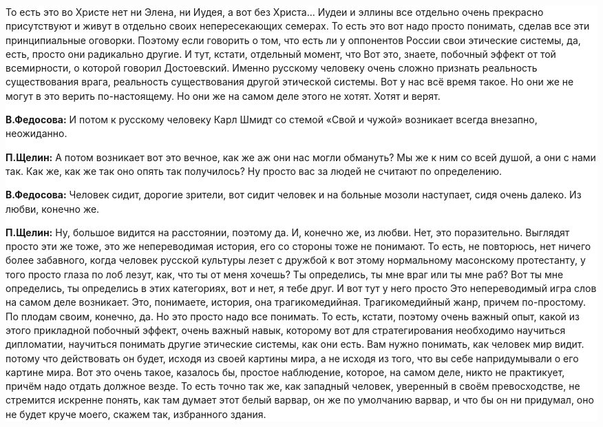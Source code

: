 То есть это во Христе нет ни Элена, ни Иудея, а вот без Христа...
Иудеи и эллины все отдельно очень прекрасно присутствуют и живут в отдельно своих непересекающих семерах.
То есть это вот надо просто понимать, сделав все эти принципиальные оговорки.
Поэтому если говорить о том, что есть ли у оппонентов России свои этические системы, да, есть, просто они радикально другие.
И тут, кстати, отдельный момент, что Вот это, знаете, побочный эффект от той всемирности, о которой говорил Достоевский.
Именно русскому человеку очень сложно признать реальность существования врага, реальность существования другой этической системы.
Вот у нас всё время такое.
Но они же не могут в это верить по-настоящему.
Но они же на самом деле этого не хотят.
Хотят и верят.

**В.Федосова:**
И потом к русскому человеку Карл Шмидт со стемой «Свой и чужой» возникает всегда внезапно, неожиданно.

**П.Щелин:**
А потом возникает вот это вечное, как же аж они нас могли обмануть?
Мы же к ним со всей душой, а они с нами так.
Как же, как же так оно опять так получилось?
Ну просто вас за людей не считают по определению.

**В.Федосова:**
Человек сидит, дорогие зрители, вот сидит человек и на больные мозоли наступает, сидя очень далеко.
Из любви, конечно же.

**П.Щелин:**
Ну, большое видится на расстоянии, поэтому да.
И, конечно же, из любви.
Нет, это поразительно.
Выглядят просто эти же тоже, это же непереводимая история, его со стороны тоже не понимают.
То есть, не повторюсь, нет ничего более забавного, когда человек русской культуры лезет с дружбой к вот этому нормальному масонскому протестанту, у того просто глаза по лоб лезут, как, что ты от меня хочешь?
Ты определись, ты мне враг или ты мне раб?
Вот ты мне определись, ты определись в этих категориях, вот и нет, я тебе друг.
И вот тут у него просто Это непереводимый игра слов на самом деле возникает.
Это, понимаете, история, она трагикомедийная.
Трагикомедийный жанр, причем по-простому.
По плодам своим, конечно, да.
Но это просто надо все понимать.
То есть, кстати, поэтому очень важный опыт, какой из этого прикладной побочный эффект, очень важный навык, которому вот для стратегирования необходимо научиться дипломатии, научиться понимать другие этические системы, как они есть.
Вам нужно понимать, как человек мир видит.
потому что действовать он будет, исходя из своей картины мира, а не исходя из того, что вы себе напридумывали о его картине мира.
Вот это очень такое, казалось бы, простое наблюдение, которое, на самом деле, никто не практикует, причём надо отдать должное везде.
То есть точно так же, как западный человек, уверенный в своём превосходстве, не стремится искренне понять, как там думает этот белый варвар, он же по умолчанию варвар, и что бы он ни придумал, оно не будет круче моего, скажем так, избранного здания.
